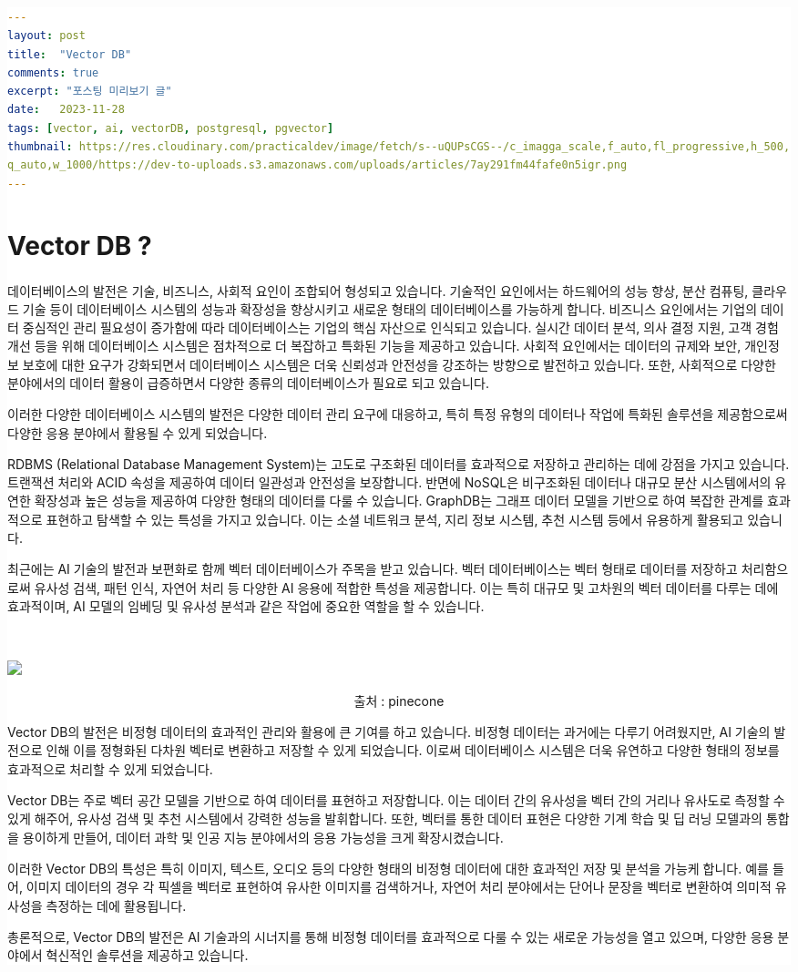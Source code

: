 ```yaml
---
layout: post
title:  "Vector DB"
comments: true   
excerpt: "포스팅 미리보기 글"
date:   2023-11-28 
tags: [vector, ai, vectorDB, postgresql, pgvector] 
thumbnail: https://res.cloudinary.com/practicaldev/image/fetch/s--uQUPsCGS--/c_imagga_scale,f_auto,fl_progressive,h_500,q_auto,w_1000/https://dev-to-uploads.s3.amazonaws.com/uploads/articles/7ay291fm44fafe0n5igr.png
---
```


# Vector DB ?

데이터베이스의 발전은 기술, 비즈니스, 사회적 요인이 조합되어 형성되고 있습니다. 기술적인 요인에서는 하드웨어의 성능 향상, 분산 컴퓨팅, 클라우드 기술 등이 데이터베이스 시스템의 성능과 확장성을 향상시키고 새로운 형태의 데이터베이스를 가능하게 합니다. 
비즈니스 요인에서는 기업의 데이터 중심적인 관리 필요성이 증가함에 따라 데이터베이스는 기업의 핵심 자산으로 인식되고 있습니다. 실시간 데이터 분석, 의사 결정 지원, 고객 경험 개선 등을 위해 데이터베이스 시스템은 점차적으로 더 복잡하고 특화된 기능을 제공하고 있습니다. 
사회적 요인에서는 데이터의 규제와 보안, 개인정보 보호에 대한 요구가 강화되면서 데이터베이스 시스템은 더욱 신뢰성과 안전성을 강조하는 방향으로 발전하고 있습니다. 또한, 사회적으로 다양한 분야에서의 데이터 활용이 급증하면서 다양한 종류의 데이터베이스가 필요로 되고 있습니다. 

이러한 다양한 데이터베이스 시스템의 발전은 다양한 데이터 관리 요구에 대응하고, 특히 특정 유형의 데이터나 작업에 특화된 솔루션을 제공함으로써 다양한 응용 분야에서 활용될 수 있게 되었습니다.

RDBMS (Relational Database Management System)는 고도로 구조화된 데이터를 효과적으로 저장하고 관리하는 데에 강점을 가지고 있습니다. 트랜잭션 처리와 ACID 속성을 제공하여 데이터 일관성과 안전성을 보장합니다. 반면에 NoSQL은 비구조화된 데이터나 대규모 분산 시스템에서의 유연한 확장성과 높은 성능을 제공하여 다양한 형태의 데이터를 다룰 수 있습니다.
GraphDB는 그래프 데이터 모델을 기반으로 하여 복잡한 관계를 효과적으로 표현하고 탐색할 수 있는 특성을 가지고 있습니다. 이는 소셜 네트워크 분석, 지리 정보 시스템, 추천 시스템 등에서 유용하게 활용되고 있습니다.

최근에는 AI 기술의 발전과 보편화로 함께 벡터 데이터베이스가 주목을 받고 있습니다. 벡터 데이터베이스는 벡터 형태로 데이터를 저장하고 처리함으로써 유사성 검색, 패턴 인식, 자연어 처리 등 다양한 AI 응용에 적합한 특성을 제공합니다. 이는 특히 대규모 및 고차원의 벡터 데이터를 다루는 데에 효과적이며, AI 모델의 임베딩 및 유사성 분석과 같은 작업에 중요한 역할을 할 수 있습니다.

</br>

<img src="https://d33wubrfki0l68.cloudfront.net/7109311b75b6854671007cb02bc58868337207eb/4315c/images/vector-database-1.jpg"><p align="center">출처 : pinecone</p>

Vector DB의 발전은 비정형 데이터의 효과적인 관리와 활용에 큰 기여를 하고 있습니다. 비정형 데이터는 과거에는 다루기 어려웠지만, AI 기술의 발전으로 인해 이를 정형화된 다차원 벡터로 변환하고 저장할 수 있게 되었습니다. 이로써 데이터베이스 시스템은 더욱 유연하고 다양한 형태의 정보를 효과적으로 처리할 수 있게 되었습니다.

Vector DB는 주로 벡터 공간 모델을 기반으로 하여 데이터를 표현하고 저장합니다. 이는 데이터 간의 유사성을 벡터 간의 거리나 유사도로 측정할 수 있게 해주어, 유사성 검색 및 추천 시스템에서 강력한 성능을 발휘합니다. 또한, 벡터를 통한 데이터 표현은 다양한 기계 학습 및 딥 러닝 모델과의 통합을 용이하게 만들어, 데이터 과학 및 인공 지능 분야에서의 응용 가능성을 크게 확장시켰습니다.

이러한 Vector DB의 특성은 특히 이미지, 텍스트, 오디오 등의 다양한 형태의 비정형 데이터에 대한 효과적인 저장 및 분석을 가능케 합니다. 예를 들어, 이미지 데이터의 경우 각 픽셀을 벡터로 표현하여 유사한 이미지를 검색하거나, 자연어 처리 분야에서는 단어나 문장을 벡터로 변환하여 의미적 유사성을 측정하는 데에 활용됩니다.

총론적으로, Vector DB의 발전은 AI 기술과의 시너지를 통해 비정형 데이터를 효과적으로 다룰 수 있는 새로운 가능성을 열고 있으며, 다양한 응용 분야에서 혁신적인 솔루션을 제공하고 있습니다.
</br>

